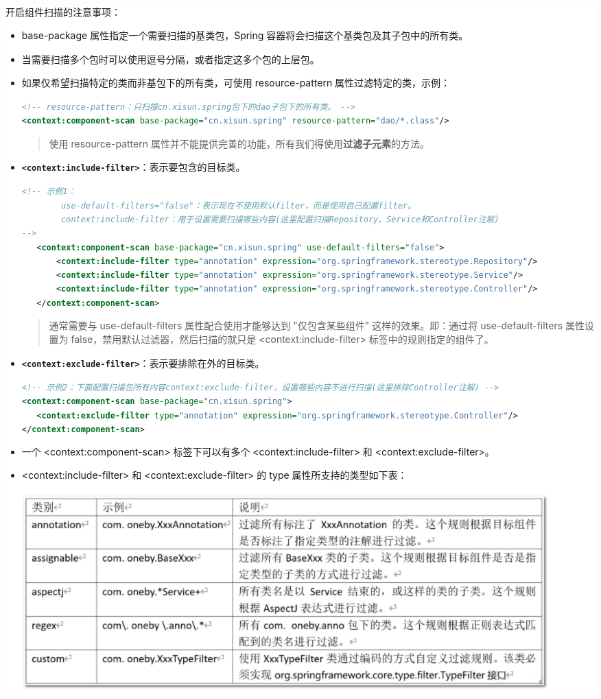 
开启组件扫描的注意事项：

- base-package 属性指定一个需要扫描的基类包，Spring 容器将会扫描这个基类包及其子包中的所有类。

- 当需要扫描多个包时可以使用逗号分隔，或者指定这多个包的上层包。

- 如果仅希望扫描特定的类而非基包下的所有类，可使用 resource-pattern 属性过滤特定的类，示例：

  ```xml
  <!-- resource-pattern：只扫描cn.xisun.spring包下的dao子包下的所有类。 -->
  <context:component-scan base-package="cn.xisun.spring" resource-pattern="dao/*.class"/>
  ```

  >使用 resource-pattern 属性并不能提供完善的功能，所有我们得使用**过滤子元素**的方法。

- **`<context:include-filter>`**：表示要包含的目标类。

  ```xml
  <!-- 示例1：
          use-default-filters="false"：表示现在不使用默认filter，而是使用自己配置filter。
          context:include-filter：用于设置需要扫描哪些内容(这里配置扫描Repository、Service和Controller注解)
  -->
     <context:component-scan base-package="cn.xisun.spring" use-default-filters="false">
         <context:include-filter type="annotation" expression="org.springframework.stereotype.Repository"/>
         <context:include-filter type="annotation" expression="org.springframework.stereotype.Service"/>
         <context:include-filter type="annotation" expression="org.springframework.stereotype.Controller"/>
     </context:component-scan>
  ```

  >通常需要与 use-default-filters 属性配合使用才能够达到  "仅包含某些组件" 这样的效果。即：通过将 use-default-filters 属性设置为 false，禁用默认过滤器，然后扫描的就只是 \<context:include-filter> 标签中的规则指定的组件了。

- **`<context:exclude-filter>`**：表示要排除在外的目标类。

  ```xml
  <!-- 示例2：下面配置扫描包所有内容context:exclude-filter，设置哪些内容不进行扫描(这里排除Controller注解) -->
  <context:component-scan base-package="cn.xisun.spring">
     <context:exclude-filter type="annotation" expression="org.springframework.stereotype.Controller"/>
  </context:component-scan>
  ```

- 一个 \<context:component-scan> 标签下可以有多个 \<context:include-filter> 和 \<context:exclude-filter>。

- \<context:include-filter> 和 \<context:exclude-filter> 的 type 属性所支持的类型如下表：

  <img src="spring/image-20210415172739036.png" alt="image-20210415172739036" style="zoom:80%;" />
